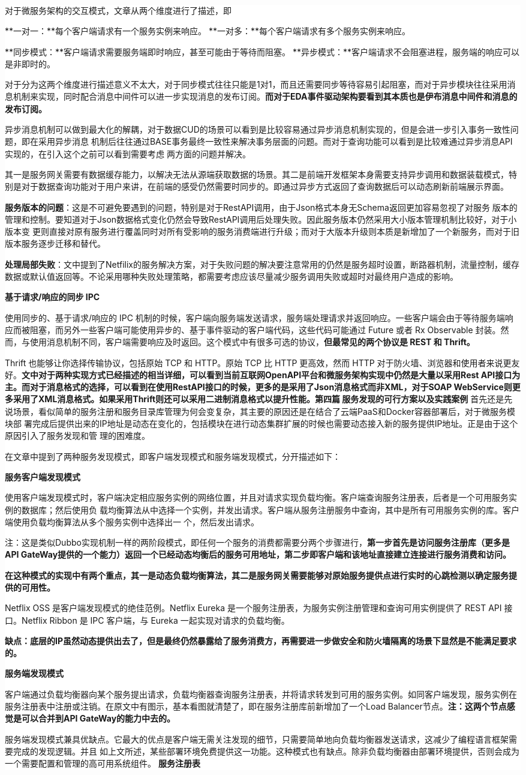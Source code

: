 对于微服务架构的交互模式，文章从两个维度进行了描述，即

**一对一：**每个客户端请求有一个服务实例来响应。
**一对多：**每个客户端请求有多个服务实例来响应。

**同步模式：**客户端请求需要服务端即时响应，甚至可能由于等待而阻塞。
**异步模式：**客户端请求不会阻塞进程，服务端的响应可以是非即时的。

对于分为这两个维度进行描述意义不太大，对于同步模式往往只能是1对1，而且还需要同步等待容易引起阻塞，而对于异步模块往往采用消息机制来实现，同时配合消息中间件可以进一步实现消息的发布订阅。**而对于EDA事件驱动架构要看到其本质也是伊布消息中间件和消息的发布订阅。**

异步消息机制可以做到最大化的解耦，对于数据CUD的场景可以看到是比较容易通过异步消息机制实现的，但是会进一步引入事务一致性问题，即在采用异步消息 机制后往往通过BASE事务最终一致性来解决事务层面的问题。而对于查询功能可以看到是比较难通过异步消息API实现的，在引入这个之前可以看到需要考虑 两方面的问题并解决。

其一是服务网关需要有数据缓存能力，以解决无法从源端获取数据的场景。其二是前端开发框架本身需要支持异步调用和数据装载模式，特别是对于数据查询功能对于用户来讲，在前端的感受仍然需要时同步的。即通过异步方式返回了查询数据后可以动态刷新前端展示界面。

**服务版本的问题**：这是不可避免要遇到的问题，特别是对于RestAPI调用，由于Json格式本身无Schema返回更加容易忽视了对服务 版本的管理和控制。要知道对于Json数据格式变化仍然会导致RestAPI调用后处理失败。因此服务版本仍然采用大小版本管理机制比较好，对于小版本变 更则直接对原有服务进行覆盖同时对所有受影响的服务消费端进行升级；而对于大版本升级则本质是新增加了一个新服务，而对于旧版本服务逐步迁移和替代。

**处理局部失败**：文中提到了Netfilix的服务解决方案，对于失败问题的解决要注意常用的仍然是服务超时设置，断路器机制，流量控制，缓存数据或默认值返回等。不论采用哪种失败处理策略，都需要考虑应该尽量减少服务调用失败或超时对最终用户造成的影响。

**基于请求/响应的同步 IPC**

使用同步的、基于请求/响应的 IPC 机制的时候，客户端向服务端发送请求，服务端处理请求并返回响应。一些客户端会由于等待服务端响应而被阻塞，而另外一些客户端可能使用异步的、基于事件驱动的客户端代码，这些代码可能通过 Future 或者 Rx Observable 封装。然而，与使用消息机制不同，客户端需要响应及时返回。这个模式中有很多可选的协议，**但最常见的两个协议是 REST 和 Thrift。**

Thrift 也能够让你选择传输协议，包括原始 TCP 和 HTTP。原始 TCP 比 HTTP 更高效，然而 HTTP 对于防火墙、浏览器和使用者来说更友好。**文中对于两种实现方式已经描述的相当详细，可以看到当前互联网OpenAPI平台和微服务架构实现中仍然是大量以采用Rest API接口为主。而对于消息格式的选择，可以看到在使用RestAPI接口的时候，更多的是采用了Json消息格式而非XML，对于SOAP WebService则更多采用了XML消息格式。如果采用Thrift则还可以采用二进制消息格式以提升性能。第四篇 服务发现的可行方案以及实践案例**
首先还是先说场景，看似简单的服务注册和服务目录库管理为何会变复杂，其主要的原因还是在结合了云端PaaS和Docker容器部署后，对于微服务模块部 署完成后提供出来的IP地址是动态在变化的，包括模块在进行动态集群扩展的时候也需要动态接入新的服务提供IP地址。正是由于这个原因引入了服务发现和管 理的困难度。

在文章中提到了两种服务发现模式，即客户端发现模式和服务端发现模式，分开描述如下：

**服务客户端发现模式**

使用客户端发现模式时，客户端决定相应服务实例的网络位置，并且对请求实现负载均衡。客户端查询服务注册表，后者是一个可用服务实例的数据库；然后使用负 载均衡算法从中选择一个实例，并发出请求。客户端从服务注册服务中查询，其中是所有可用服务实例的库。客户端使用负载均衡算法从多个服务实例中选择出一 个，然后发出请求。

注：这是类似Dubbo实现机制一样的两阶段模式，即任何一个服务的消费都需要分两个步骤进行，**第一步首先是访问服务注册库（更多是API GateWay提供的一个能力）返回一个已经动态均衡后的服务可用地址，第二步即客户端和该地址直接建立连接进行服务消费和访问。**

**在这种模式的实现中有两个重点，其一是动态负载均衡算法，其二是服务网关需要能够对原始服务提供点进行实时的心跳检测以确定服务提供的可用性。**

Netflix OSS 是客户端发现模式的绝佳范例。Netflix Eureka 是一个服务注册表，为服务实例注册管理和查询可用实例提供了 REST API 接口。Netflix Ribbon 是 IPC 客户端，与 Eureka 一起实现对请求的负载均衡。

**缺点：底层的IP虽然动态提供出去了，但是最终仍然暴露给了服务消费方，再需要进一步做安全和防火墙隔离的场景下显然是不能满足要求的。**

**服务端发现模式**

客户端通过负载均衡器向某个服务提出请求，负载均衡器查询服务注册表，并将请求转发到可用的服务实例。如同客户端发现，服务实例在服务注册表中注册或注销。在原文中有图示，基本看图就清楚了，即在服务注册库前新增加了一个Load Balancer节点。**注：这两个节点感觉是可以合并到API GateWay的能力中去的。**

服务端发现模式兼具优缺点。它最大的优点是客户端无需关注发现的细节，只需要简单地向负载均衡器发送请求，这减少了编程语言框架需要完成的发现逻辑。并且 如上文所述，某些部署环境免费提供这一功能。这种模式也有缺点。除非负载均衡器由部署环境提供，否则会成为一个需要配置和管理的高可用系统组件。
**服务注册表**
